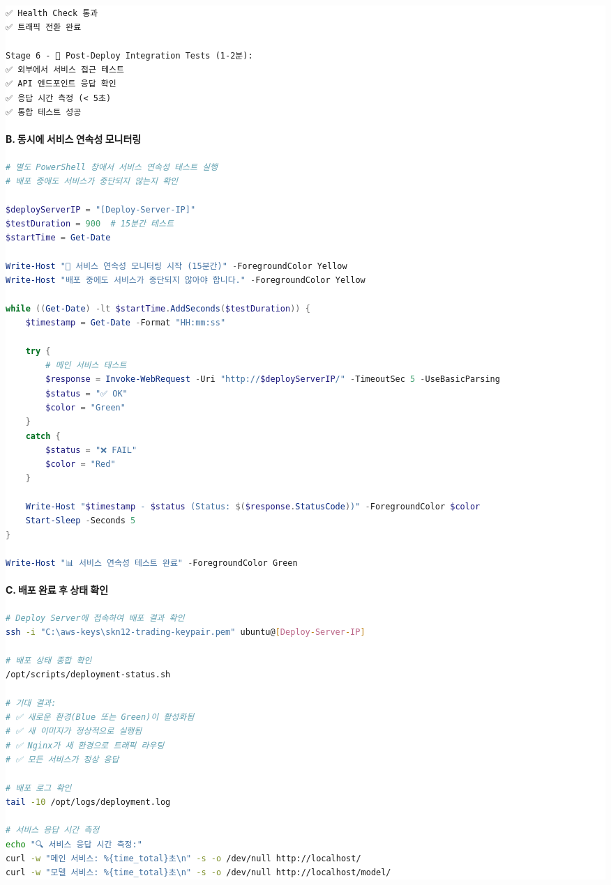 ```
✅ Health Check 통과
✅ 트래픽 전환 완료

Stage 6 - 🧪 Post-Deploy Integration Tests (1-2분):
✅ 외부에서 서비스 접근 테스트
✅ API 엔드포인트 응답 확인
✅ 응답 시간 측정 (< 5초)
✅ 통합 테스트 성공
```

#### B. 동시에 서비스 연속성 모니터링
```powershell
# 별도 PowerShell 창에서 서비스 연속성 테스트 실행
# 배포 중에도 서비스가 중단되지 않는지 확인

$deployServerIP = "[Deploy-Server-IP]"
$testDuration = 900  # 15분간 테스트
$startTime = Get-Date

Write-Host "🔄 서비스 연속성 모니터링 시작 (15분간)" -ForegroundColor Yellow
Write-Host "배포 중에도 서비스가 중단되지 않아야 합니다." -ForegroundColor Yellow

while ((Get-Date) -lt $startTime.AddSeconds($testDuration)) {
    $timestamp = Get-Date -Format "HH:mm:ss"
    
    try {
        # 메인 서비스 테스트
        $response = Invoke-WebRequest -Uri "http://$deployServerIP/" -TimeoutSec 5 -UseBasicParsing
        $status = "✅ OK"
        $color = "Green"
    }
    catch {
        $status = "❌ FAIL"
        $color = "Red"
    }
    
    Write-Host "$timestamp - $status (Status: $($response.StatusCode))" -ForegroundColor $color
    Start-Sleep -Seconds 5
}

Write-Host "📊 서비스 연속성 테스트 완료" -ForegroundColor Green
```

#### C. 배포 완료 후 상태 확인
```bash
# Deploy Server에 접속하여 배포 결과 확인
ssh -i "C:\aws-keys\skn12-trading-keypair.pem" ubuntu@[Deploy-Server-IP]

# 배포 상태 종합 확인
/opt/scripts/deployment-status.sh

# 기대 결과:
# ✅ 새로운 환경(Blue 또는 Green)이 활성화됨
# ✅ 새 이미지가 정상적으로 실행됨  
# ✅ Nginx가 새 환경으로 트래픽 라우팅
# ✅ 모든 서비스가 정상 응답

# 배포 로그 확인
tail -10 /opt/logs/deployment.log

# 서비스 응답 시간 측정
echo "🔍 서비스 응답 시간 측정:"
curl -w "메인 서비스: %{time_total}초\n" -s -o /dev/null http://localhost/
curl -w "모델 서비스: %{time_total}초\n" -s -o /dev/null http://localhost/model/
```